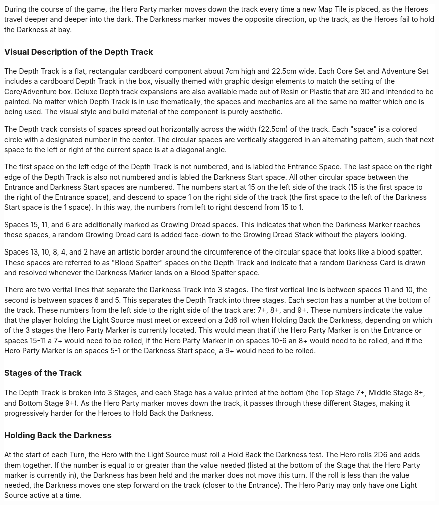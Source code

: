 During the course of the game, the Hero Party marker moves down the track every time a new Map Tile is placed, as the Heroes travel deeper and deeper into the dark. The Darkness marker moves the opposite direction, up the track, as the Heroes fail to hold the Darkness at bay.  

### Visual Description of the Depth Track
The Depth Track is a flat, rectangular cardboard component about 7cm high and 22.5cm wide. Each Core Set and Adventure Set includes a cardboard Depth Track in the box, visually themed with graphic design elements to match the setting of the Core/Adventure box. Deluxe Depth track expansions are also available made out of Resin or Plastic that are 3D and intended to be painted. No matter which Depth Track is in use thematically, the spaces and mechanics are all the same no matter which one is being used. The visual style and build material of the component is purely aesthetic.  

The Depth track consists of spaces spread out horizontally across the width (22.5cm) of the track. Each "space" is a colored circle with a designated number in the center. The circular spaces are vertically staggered in an alternating pattern, such that next space to the left or right of the current space is at a diagonal angle.  

The first space on the left edge of the Depth Track is not numbered, and is labled the Entrance Space. The last space on the right edge of the Depth Track is also not numbered and is labled the Darkness Start space. All other circular space between the Entrance and Darkness Start spaces are numbered. The numbers start at 15 on the left side of the track (15 is the first space to the right of the Entrance space), and descend to space 1 on the right side of the track (the first space to the left of the Darkness Start space is the 1 space).  In this way, the numbers from left to right descend from 15 to 1.  

Spaces 15, 11, and 6 are additionally marked as Growing Dread spaces. This indicates that when the Darkness Marker reaches these spaces, a random Growing Dread card is added face-down to the Growing Dread Stack without the players looking.  

Spaces 13, 10, 8, 4, and 2 have an artistic border around the circumference of the circular space that looks like a blood spatter. These spaces are referred to as "Blood Spatter" spaces on the Depth Track and indicate that a random Darkness Card is drawn and resolved whenever the Darkness Marker lands on a Blood Spatter space.  

There are two verital lines that separate the Darkness Track into 3 stages. The first vertical line is between spaces 11 and 10, the second is between spaces 6 and 5. This separates the Depth Track into three stages. Each secton has a number at the bottom of the track. These numbers from the left side to the right side of the track are: 7+, 8+, and 9+. These numbers indicate the value that the player holding the Light Source must meet or exceed on a 2d6 roll when Holding Back the Darkness, depending on which of the 3 stages the Hero Party Marker is currently located. This would mean that if the Hero Party Marker is on the Entrance or spaces 15-11 a 7+ would need to be rolled, if the Hero Party Marker in on spaces 10-6 an 8+ would need to be rolled, and if the Hero Party Marker is on spaces 5-1 or the Darkness Start space, a 9+ would need to be rolled.  

### Stages of the Track
The Depth Track is broken into 3 Stages, and each Stage has a value printed at the bottom (the Top Stage 7+, Middle Stage 8+, and Bottom Stage 9+). As the Hero Party marker moves down the track, it passes through these different Stages, making it progressively harder for the Heroes to Hold Back the Darkness.  

### Holding Back the Darkness
At the start of each Turn, the Hero with the Light Source must roll a Hold Back  the Darkness test. The Hero rolls 2D6 and adds them together. If the number is equal to or greater than the value needed (listed at the bottom of the Stage that the Hero Party marker is currently in), the Darkness has been held and the marker does not move this turn. If the roll is less than the value needed, the Darkness moves one step forward on the track (closer to the Entrance). The Hero Party may only have one Light Source active at a time.  
